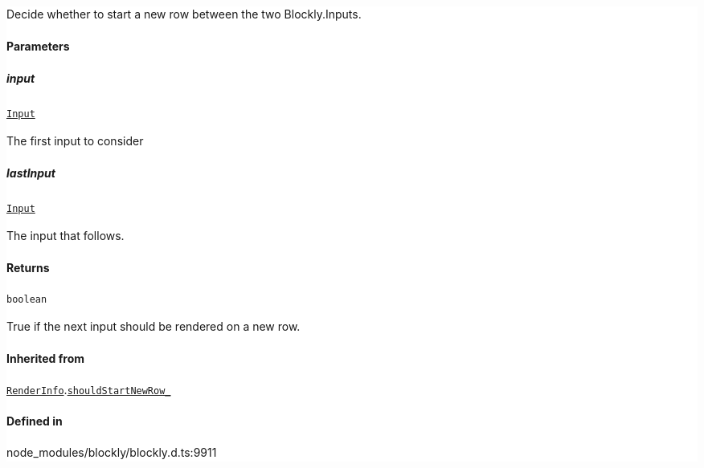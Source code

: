 Decide whether to start a new row between the two Blockly.Inputs.

#### Parameters

##### input

[`Input`](../../../../classes/Input.md)

The first input to consider

##### lastInput

[`Input`](../../../../classes/Input.md)

The input that follows.

#### Returns

`boolean`

True if the next input should be rendered on a new row.

#### Inherited from

[`RenderInfo`](../../../common/block_rendering/classes/RenderInfo.md).[`shouldStartNewRow_`](../../../common/block_rendering/classes/RenderInfo.md#shouldstartnewrow_)

#### Defined in

node_modules/blockly/blockly.d.ts:9911
